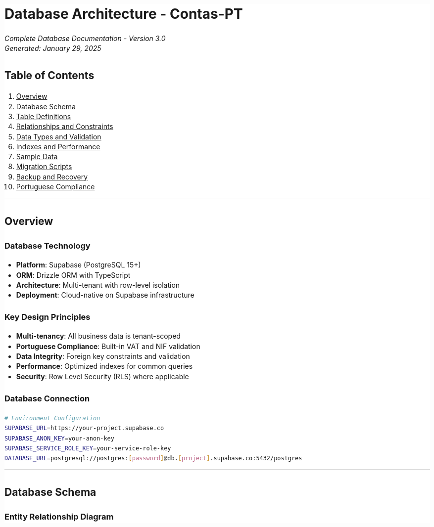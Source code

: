 # Database Architecture - Contas-PT
*Complete Database Documentation - Version 3.0*  
*Generated: January 29, 2025*

## Table of Contents

1. [Overview](#overview)
2. [Database Schema](#database-schema)
3. [Table Definitions](#table-definitions)
4. [Relationships and Constraints](#relationships-and-constraints)
5. [Data Types and Validation](#data-types-and-validation)
6. [Indexes and Performance](#indexes-and-performance)
7. [Sample Data](#sample-data)
8. [Migration Scripts](#migration-scripts)
9. [Backup and Recovery](#backup-and-recovery)
10. [Portuguese Compliance](#portuguese-compliance)

---

## Overview

### Database Technology
- **Platform**: Supabase (PostgreSQL 15+)
- **ORM**: Drizzle ORM with TypeScript
- **Architecture**: Multi-tenant with row-level isolation
- **Deployment**: Cloud-native on Supabase infrastructure

### Key Design Principles
- **Multi-tenancy**: All business data is tenant-scoped
- **Portuguese Compliance**: Built-in VAT and NIF validation
- **Data Integrity**: Foreign key constraints and validation
- **Performance**: Optimized indexes for common queries
- **Security**: Row Level Security (RLS) where applicable

### Database Connection
```bash
# Environment Configuration
SUPABASE_URL=https://your-project.supabase.co
SUPABASE_ANON_KEY=your-anon-key
SUPABASE_SERVICE_ROLE_KEY=your-service-role-key
DATABASE_URL=postgresql://postgres:[password]@db.[project].supabase.co:5432/postgres
```

---

## Database Schema

### Entity Relationship Diagram
